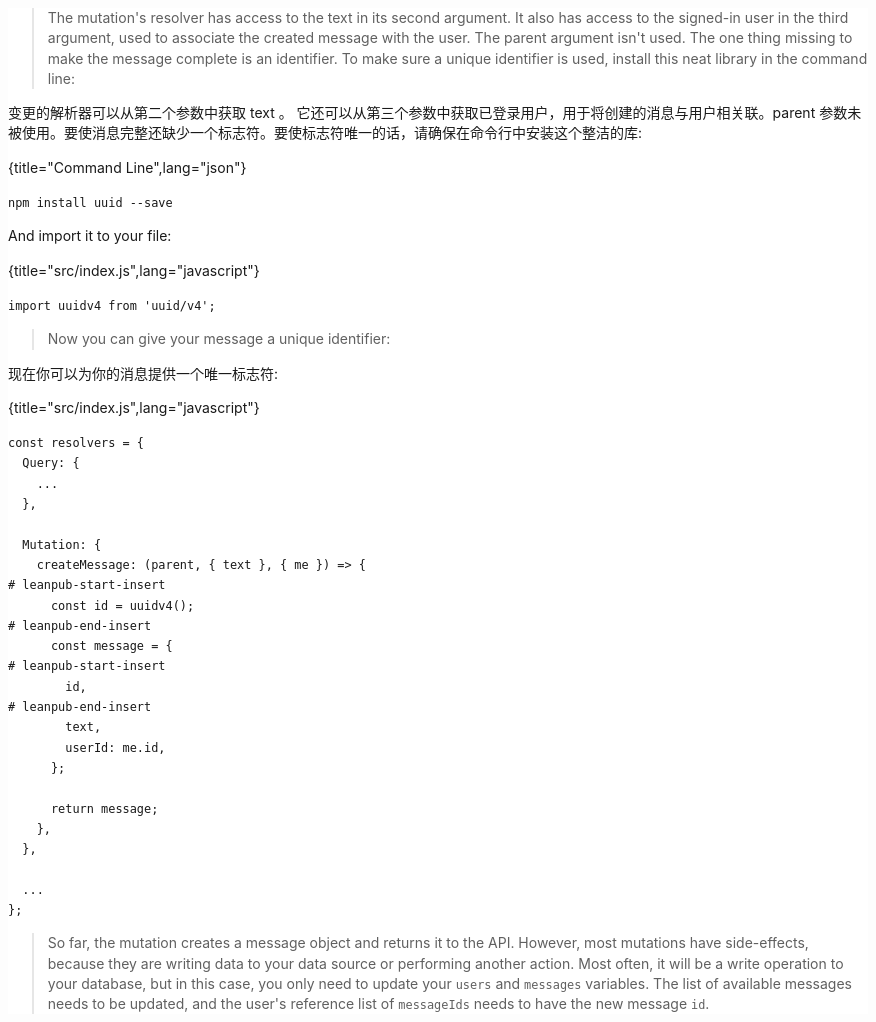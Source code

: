 >The mutation's resolver has access to the text in its second argument. It also has access to the signed-in user in the third argument, used to associate the created message with the user. The parent argument isn't used. The one thing missing to make the message complete is an identifier. To make sure a unique identifier is used, install this neat library in the command line:

变更的解析器可以从第二个参数中获取 text 。 它还可以从第三个参数中获取已登录用户，用于将创建的消息与用户相关联。parent 参数未被使用。要使消息完整还缺少一个标志符。要使标志符唯一的话，请确保在命令行中安装这个整洁的库:

{title="Command Line",lang="json"}
~~~~~~~~
npm install uuid --save
~~~~~~~~

And import it to your file:

{title="src/index.js",lang="javascript"}
~~~~~~~~
import uuidv4 from 'uuid/v4';
~~~~~~~~

>Now you can give your message a unique identifier:

现在你可以为你的消息提供一个唯一标志符:

{title="src/index.js",lang="javascript"}
~~~~~~~~
const resolvers = {
  Query: {
    ...
  },

  Mutation: {
    createMessage: (parent, { text }, { me }) => {
# leanpub-start-insert
      const id = uuidv4();
# leanpub-end-insert
      const message = {
# leanpub-start-insert
        id,
# leanpub-end-insert
        text,
        userId: me.id,
      };

      return message;
    },
  },

  ...
};
~~~~~~~~

>So far, the mutation creates a message object and returns it to the API. However, most mutations have side-effects, because they are writing data to your data source or performing another action. Most often, it will be a write operation to your database, but in this case, you only need to update your `users` and `messages` variables. The list of available messages needs to be updated, and the user's reference list of `messageIds` needs to have the new message `id`.
